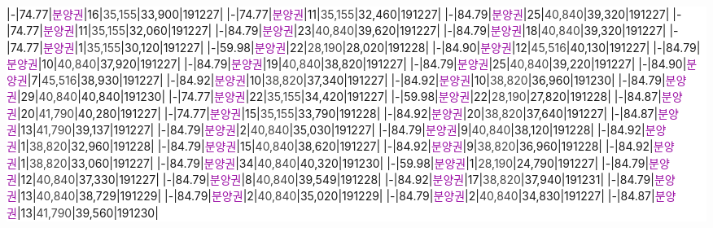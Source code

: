 |-|74.77|<span style="color:#9C11A5">분양권</span>|16|<span style="color:#444444">35,155</span>|33,900|191227|
|-|74.77|<span style="color:#9C11A5">분양권</span>|11|<span style="color:#444444">35,155</span>|32,460|191227|
|-|84.79|<span style="color:#9C11A5">분양권</span>|25|<span style="color:#444444">40,840</span>|39,320|191227|
|-|74.77|<span style="color:#9C11A5">분양권</span>|11|<span style="color:#444444">35,155</span>|32,060|191227|
|-|84.79|<span style="color:#9C11A5">분양권</span>|23|<span style="color:#444444">40,840</span>|39,620|191227|
|-|84.79|<span style="color:#9C11A5">분양권</span>|18|<span style="color:#444444">40,840</span>|39,320|191227|
|-|74.77|<span style="color:#9C11A5">분양권</span>|1|<span style="color:#444444">35,155</span>|30,120|191227|
|-|59.98|<span style="color:#9C11A5">분양권</span>|22|<span style="color:#444444">28,190</span>|28,020|191228|
|-|84.90|<span style="color:#9C11A5">분양권</span>|12|<span style="color:#444444">45,516</span>|40,130|191227|
|-|84.79|<span style="color:#9C11A5">분양권</span>|10|<span style="color:#444444">40,840</span>|37,920|191227|
|-|84.79|<span style="color:#9C11A5">분양권</span>|19|<span style="color:#444444">40,840</span>|38,820|191227|
|-|84.79|<span style="color:#9C11A5">분양권</span>|25|<span style="color:#444444">40,840</span>|39,220|191227|
|-|84.90|<span style="color:#9C11A5">분양권</span>|7|<span style="color:#444444">45,516</span>|38,930|191227|
|-|84.92|<span style="color:#9C11A5">분양권</span>|10|<span style="color:#444444">38,820</span>|37,340|191227|
|-|84.92|<span style="color:#9C11A5">분양권</span>|10|<span style="color:#444444">38,820</span>|36,960|191230|
|-|84.79|<span style="color:#9C11A5">분양권</span>|29|<span style="color:#444444">40,840</span>|40,840|191230|
|-|74.77|<span style="color:#9C11A5">분양권</span>|22|<span style="color:#444444">35,155</span>|34,420|191227|
|-|59.98|<span style="color:#9C11A5">분양권</span>|22|<span style="color:#444444">28,190</span>|27,820|191228|
|-|84.87|<span style="color:#9C11A5">분양권</span>|20|<span style="color:#444444">41,790</span>|40,280|191227|
|-|74.77|<span style="color:#9C11A5">분양권</span>|15|<span style="color:#444444">35,155</span>|33,790|191228|
|-|84.92|<span style="color:#9C11A5">분양권</span>|20|<span style="color:#444444">38,820</span>|37,640|191227|
|-|84.87|<span style="color:#9C11A5">분양권</span>|13|<span style="color:#444444">41,790</span>|39,137|191227|
|-|84.79|<span style="color:#9C11A5">분양권</span>|2|<span style="color:#444444">40,840</span>|35,030|191227|
|-|84.79|<span style="color:#9C11A5">분양권</span>|9|<span style="color:#444444">40,840</span>|38,120|191228|
|-|84.92|<span style="color:#9C11A5">분양권</span>|1|<span style="color:#444444">38,820</span>|32,960|191228|
|-|84.79|<span style="color:#9C11A5">분양권</span>|15|<span style="color:#444444">40,840</span>|38,620|191227|
|-|84.92|<span style="color:#9C11A5">분양권</span>|9|<span style="color:#444444">38,820</span>|36,960|191228|
|-|84.92|<span style="color:#9C11A5">분양권</span>|1|<span style="color:#444444">38,820</span>|33,060|191227|
|-|84.79|<span style="color:#9C11A5">분양권</span>|34|<span style="color:#444444">40,840</span>|40,320|191230|
|-|59.98|<span style="color:#9C11A5">분양권</span>|1|<span style="color:#444444">28,190</span>|24,790|191227|
|-|84.79|<span style="color:#9C11A5">분양권</span>|12|<span style="color:#444444">40,840</span>|37,330|191227|
|-|84.79|<span style="color:#9C11A5">분양권</span>|8|<span style="color:#444444">40,840</span>|39,549|191228|
|-|84.92|<span style="color:#9C11A5">분양권</span>|17|<span style="color:#444444">38,820</span>|37,940|191231|
|-|84.79|<span style="color:#9C11A5">분양권</span>|13|<span style="color:#444444">40,840</span>|38,729|191229|
|-|84.79|<span style="color:#9C11A5">분양권</span>|2|<span style="color:#444444">40,840</span>|35,020|191229|
|-|84.79|<span style="color:#9C11A5">분양권</span>|2|<span style="color:#444444">40,840</span>|34,830|191227|
|-|84.87|<span style="color:#9C11A5">분양권</span>|13|<span style="color:#444444">41,790</span>|39,560|191230|